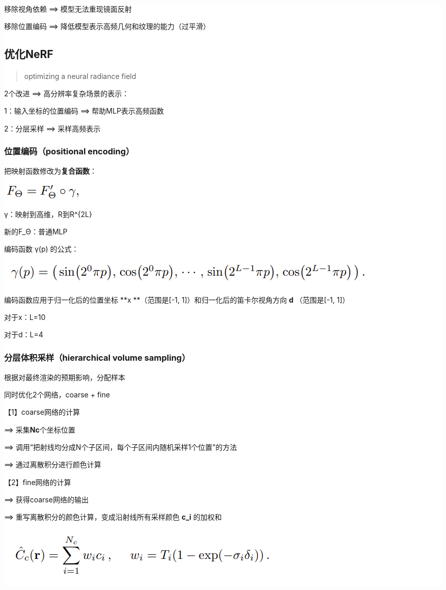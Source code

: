 移除视角依赖 ==> 模型无法重现镜面反射

移除位置编码 ==> 降低模型表示高频几何和纹理的能力（过平滑）

## 优化NeRF

> optimizing a neural radiance field

2个改进 ==> 高分辨率复杂场景的表示：

1：输入坐标的位置编码 ==> 帮助MLP表示高频函数

2：分层采样 ==> 采样高频表示

### 位置编码（positional encoding）

把映射函数修改为**复合函数**：

![73236318486](NeRF.assets/1732363184868.png)

γ：映射到高维，R到R^{2L}

新的F_Θ：普通MLP

编码函数 γ(p) 的公式：

![73236333882](NeRF.assets/1732363338822.png)

编码函数应用于归一化后的位置坐标 **x **（范围是[-1, 1]）和归一化后的笛卡尔视角方向 **d** （范围是[-1, 1]）

对于x：L=10

对于d：L=4

### 分层体积采样（hierarchical volume sampling）

根据对最终渲染的预期影响，分配样本

同时优化2个网络，coarse + fine

【1】coarse网络的计算

==> 采集**Nc**个坐标位置

==> 调用“把射线均分成N个子区间，每个子区间内随机采样1个位置”的方法

==> 通过离散积分进行颜色计算

【2】fine网络的计算

==> 获得coarse网络的输出

==> 重写离散积分的颜色计算，变成沿射线所有采样颜色 **c_i** 的加权和

![73236465557](NeRF.assets/1732364655573.png)

